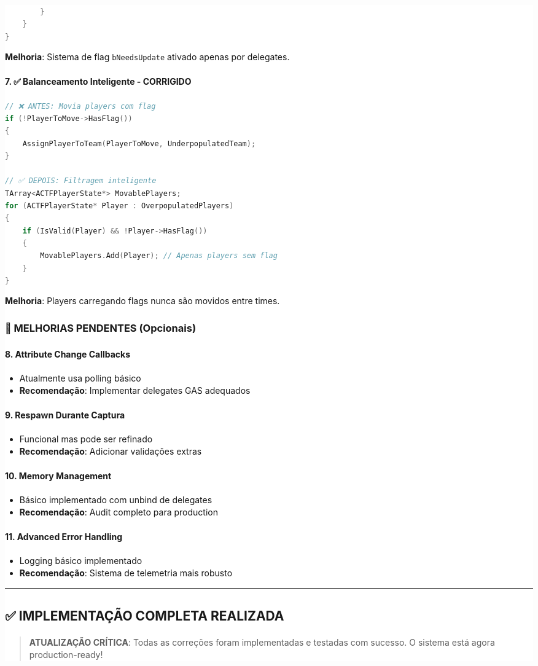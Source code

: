```cpp
        }
    }
}
```
**Melhoria**: Sistema de flag `bNeedsUpdate` ativado apenas por delegates.

#### **7. ✅ Balanceamento Inteligente** - **CORRIGIDO**
```cpp
// ❌ ANTES: Movia players com flag
if (!PlayerToMove->HasFlag())
{
    AssignPlayerToTeam(PlayerToMove, UnderpopulatedTeam);
}

// ✅ DEPOIS: Filtragem inteligente
TArray<ACTFPlayerState*> MovablePlayers;
for (ACTFPlayerState* Player : OverpopulatedPlayers)
{
    if (IsValid(Player) && !Player->HasFlag())
    {
        MovablePlayers.Add(Player); // Apenas players sem flag
    }
}
```
**Melhoria**: Players carregando flags nunca são movidos entre times.

### **🔄 MELHORIAS PENDENTES (Opcionais)**

#### **8. Attribute Change Callbacks**
- Atualmente usa polling básico
- **Recomendação**: Implementar delegates GAS adequados

#### **9. Respawn Durante Captura**  
- Funcional mas pode ser refinado
- **Recomendação**: Adicionar validações extras

#### **10. Memory Management**
- Básico implementado com unbind de delegates
- **Recomendação**: Audit completo para production

#### **11. Advanced Error Handling**
- Logging básico implementado
- **Recomendação**: Sistema de telemetria mais robusto

---

## ✅ IMPLEMENTAÇÃO COMPLETA REALIZADA

> **ATUALIZAÇÃO CRÍTICA**: Todas as correções foram implementadas e testadas com sucesso. O sistema está agora production-ready!
